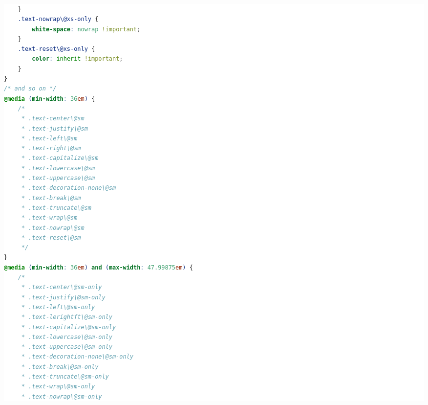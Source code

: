 ```css
    }
    .text-nowrap\@xs-only {
        white-space: nowrap !important;
    }
    .text-reset\@xs-only {
        color: inherit !important;
    }
}
/* and so on */
@media (min-width: 36em) {
    /*
     * .text-center\@sm
     * .text-justify\@sm
     * .text-left\@sm
     * .text-right\@sm
     * .text-capitalize\@sm
     * .text-lowercase\@sm
     * .text-uppercase\@sm
     * .text-decoration-none\@sm
     * .text-break\@sm
     * .text-truncate\@sm
     * .text-wrap\@sm
     * .text-nowrap\@sm
     * .text-reset\@sm
     */
}
@media (min-width: 36em) and (max-width: 47.99875em) {
    /*
     * .text-center\@sm-only
     * .text-justify\@sm-only
     * .text-left\@sm-only
     * .text-lerightft\@sm-only
     * .text-capitalize\@sm-only
     * .text-lowercase\@sm-only
     * .text-uppercase\@sm-only
     * .text-decoration-none\@sm-only
     * .text-break\@sm-only
     * .text-truncate\@sm-only
     * .text-wrap\@sm-only
     * .text-nowrap\@sm-only
